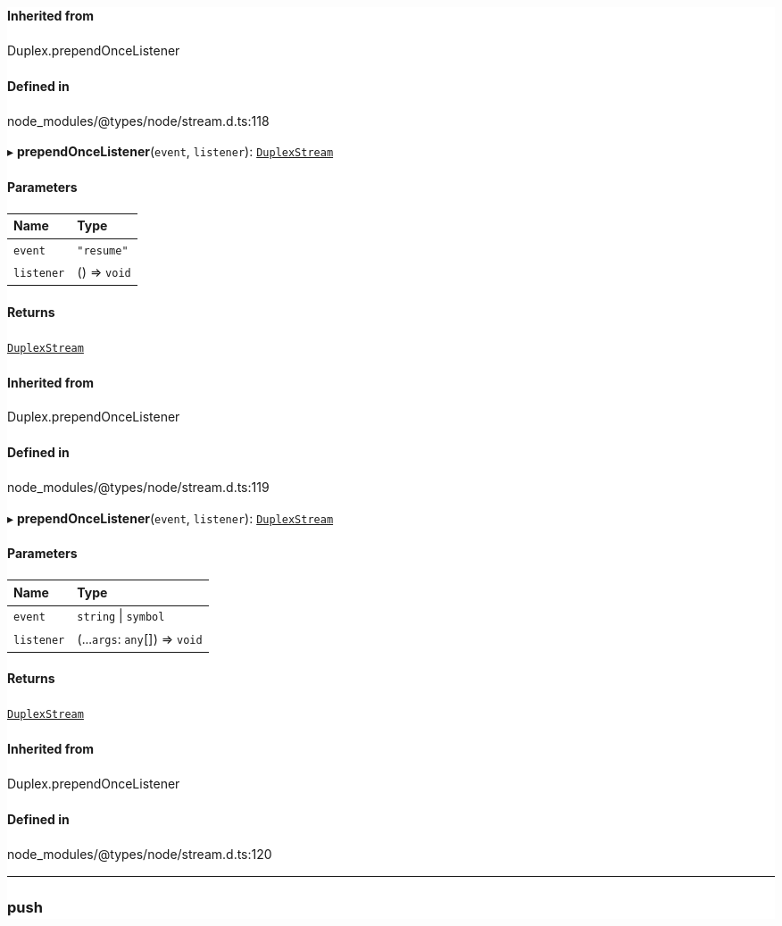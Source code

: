 #### Inherited from

Duplex.prependOnceListener

#### Defined in

node_modules/@types/node/stream.d.ts:118

▸ **prependOnceListener**(`event`, `listener`): [`DuplexStream`](lib_duplex_stream.DuplexStream.md)

#### Parameters

| Name | Type |
| :------ | :------ |
| `event` | ``"resume"`` |
| `listener` | () => `void` |

#### Returns

[`DuplexStream`](lib_duplex_stream.DuplexStream.md)

#### Inherited from

Duplex.prependOnceListener

#### Defined in

node_modules/@types/node/stream.d.ts:119

▸ **prependOnceListener**(`event`, `listener`): [`DuplexStream`](lib_duplex_stream.DuplexStream.md)

#### Parameters

| Name | Type |
| :------ | :------ |
| `event` | `string` \| `symbol` |
| `listener` | (...`args`: `any`[]) => `void` |

#### Returns

[`DuplexStream`](lib_duplex_stream.DuplexStream.md)

#### Inherited from

Duplex.prependOnceListener

#### Defined in

node_modules/@types/node/stream.d.ts:120

___

### push
